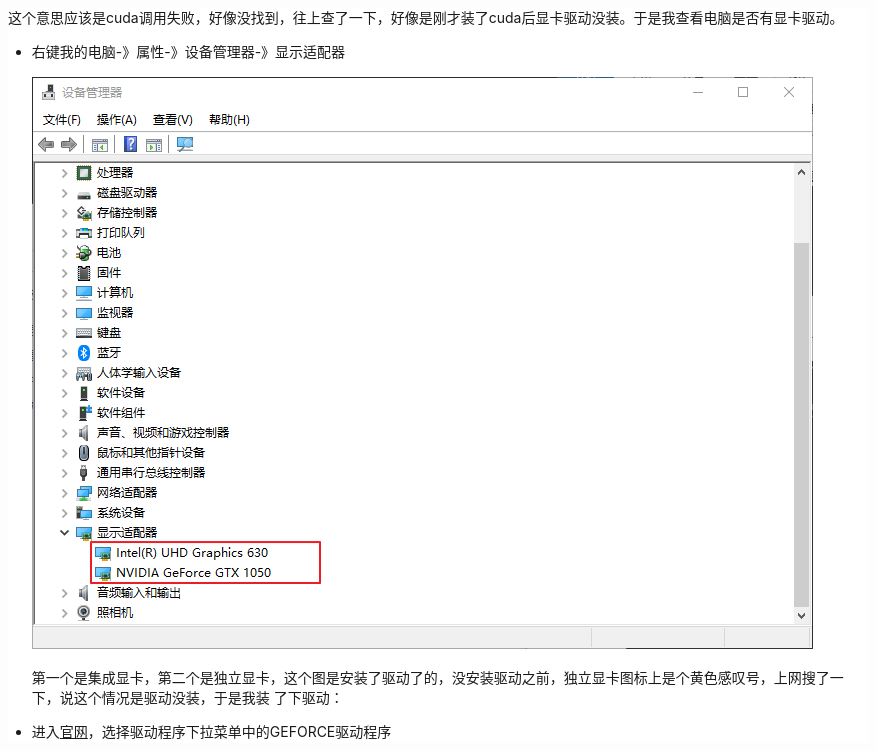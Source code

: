   这个意思应该是cuda调用失败，好像没找到，往上查了一下，好像是刚才装了cuda后显卡驱动没装。于是我查看电脑是否有显卡驱动。

- 右键我的电脑-》属性-》设备管理器-》显示适配器

  ![](./imgs/14_imgs/35.jpg)

  第一个是集成显卡，第二个是独立显卡，这个图是安装了驱动了的，没安装驱动之前，独立显卡图标上是个黄色感叹号，上网搜了一下，说这个情况是驱动没装，于是我装 了下驱动：

- 进入[官网](<https://www.nvidia.cn/>)，选择驱动程序下拉菜单中的GEFORCE驱动程序
